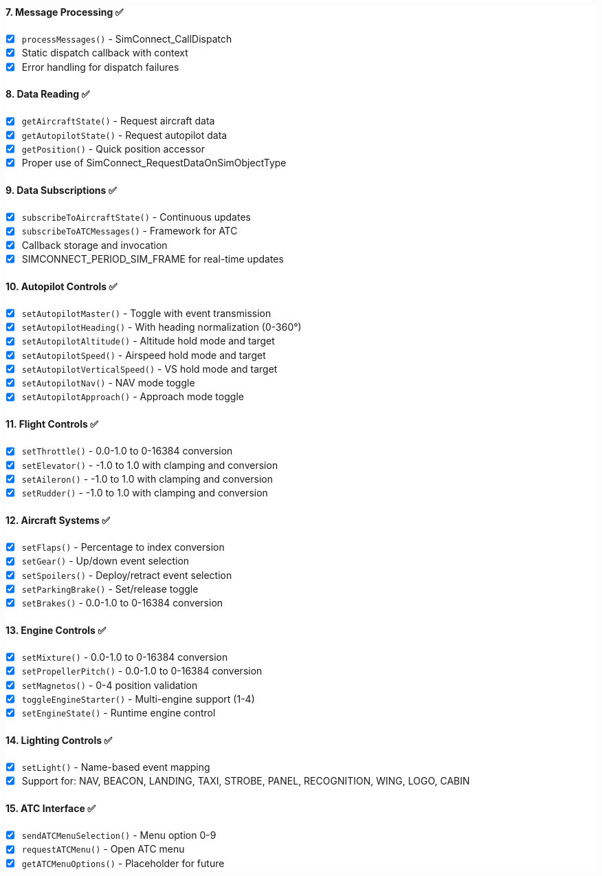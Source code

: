 #### 7. Message Processing ✅
- [x] `processMessages()` - SimConnect_CallDispatch
- [x] Static dispatch callback with context
- [x] Error handling for dispatch failures

#### 8. Data Reading ✅
- [x] `getAircraftState()` - Request aircraft data
- [x] `getAutopilotState()` - Request autopilot data
- [x] `getPosition()` - Quick position accessor
- [x] Proper use of SimConnect_RequestDataOnSimObjectType

#### 9. Data Subscriptions ✅
- [x] `subscribeToAircraftState()` - Continuous updates
- [x] `subscribeToATCMessages()` - Framework for ATC
- [x] Callback storage and invocation
- [x] SIMCONNECT_PERIOD_SIM_FRAME for real-time updates

#### 10. Autopilot Controls ✅
- [x] `setAutopilotMaster()` - Toggle with event transmission
- [x] `setAutopilotHeading()` - With heading normalization (0-360°)
- [x] `setAutopilotAltitude()` - Altitude hold mode and target
- [x] `setAutopilotSpeed()` - Airspeed hold mode and target
- [x] `setAutopilotVerticalSpeed()` - VS hold mode and target
- [x] `setAutopilotNav()` - NAV mode toggle
- [x] `setAutopilotApproach()` - Approach mode toggle

#### 11. Flight Controls ✅
- [x] `setThrottle()` - 0.0-1.0 to 0-16384 conversion
- [x] `setElevator()` - -1.0 to 1.0 with clamping and conversion
- [x] `setAileron()` - -1.0 to 1.0 with clamping and conversion
- [x] `setRudder()` - -1.0 to 1.0 with clamping and conversion

#### 12. Aircraft Systems ✅
- [x] `setFlaps()` - Percentage to index conversion
- [x] `setGear()` - Up/down event selection
- [x] `setSpoilers()` - Deploy/retract event selection
- [x] `setParkingBrake()` - Set/release toggle
- [x] `setBrakes()` - 0.0-1.0 to 0-16384 conversion

#### 13. Engine Controls ✅
- [x] `setMixture()` - 0.0-1.0 to 0-16384 conversion
- [x] `setPropellerPitch()` - 0.0-1.0 to 0-16384 conversion
- [x] `setMagnetos()` - 0-4 position validation
- [x] `toggleEngineStarter()` - Multi-engine support (1-4)
- [x] `setEngineState()` - Runtime engine control

#### 14. Lighting Controls ✅
- [x] `setLight()` - Name-based event mapping
- [x] Support for: NAV, BEACON, LANDING, TAXI, STROBE, PANEL, RECOGNITION, WING, LOGO, CABIN

#### 15. ATC Interface ✅
- [x] `sendATCMenuSelection()` - Menu option 0-9
- [x] `requestATCMenu()` - Open ATC menu
- [x] `getATCMenuOptions()` - Placeholder for future
